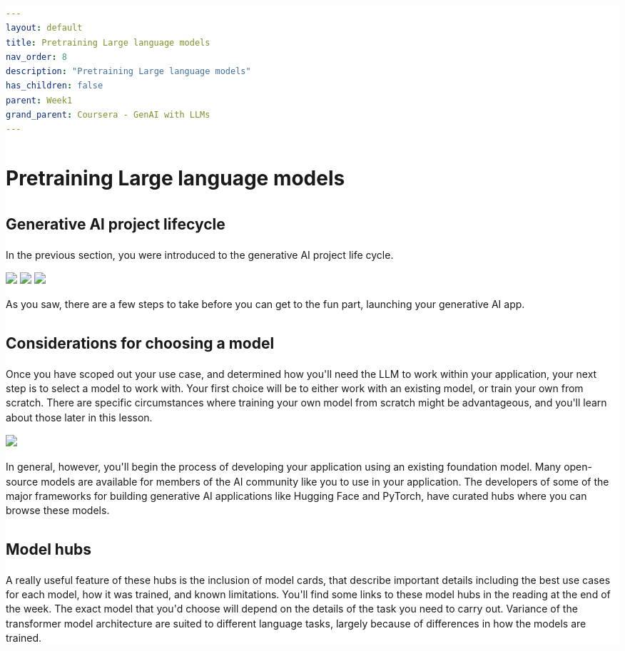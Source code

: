 ```yaml
---
layout: default
title: Pretraining Large language models
nav_order: 8
description: "Pretraining Large language models"
has_children: false
parent: Week1
grand_parent: Coursera - GenAI with LLMs 
---
```


# Pretraining Large language models

## Generative Al project lifecycle

In the previous section, you were introduced to the generative AI project life cycle. 

<img src="/deeplearningai/generative-ai-with-llms/images/Screenshot_2023-08-13_at_7.38.59_PM.png" width="80%" />
<img src="/deeplearningai/generative-ai-with-llms/images/Screenshot_2023-08-13_at_7.39.07_PM.png" width="80%" />
<img src="/deeplearningai/generative-ai-with-llms/images/Screenshot_2023-08-13_at_7.39.33_PM.png" width="80%" />




As you saw, there are a few steps to take before you can get to the fun part, launching your generative AI app.

## Considerations for choosing a model

Once you have scoped out your use case, and determined how you'll need the LLM to work within your application, your next step is to select a model to work with. Your first choice will be to either work with an existing model, or train your own from scratch. There are specific circumstances where training your own model from scratch might be advantageous, and you'll learn about those later in this lesson. 

<img src="/deeplearningai/generative-ai-with-llms/images/Screenshot_2023-08-13_at_7.39.33_PM.png" width="80%" />

In general, however, you'll begin the process of developing your application using an existing foundation model. Many open-source models are available for members of the AI community like you to use in your application. The developers of some of the major frameworks for building generative AI applications like Hugging Face and PyTorch, have curated hubs where you can browse these models.

## Model hubs

A really useful feature of these hubs is the inclusion of model cards, that describe important details including the best use cases for each model, how it was trained, and known limitations. You'll find some links to these model hubs in the reading at the end of the week. The exact model that you'd choose will depend on the details of the task you need to carry out. Variance of the transformer model architecture are suited to different language tasks, largely because of differences in how the models are trained.
